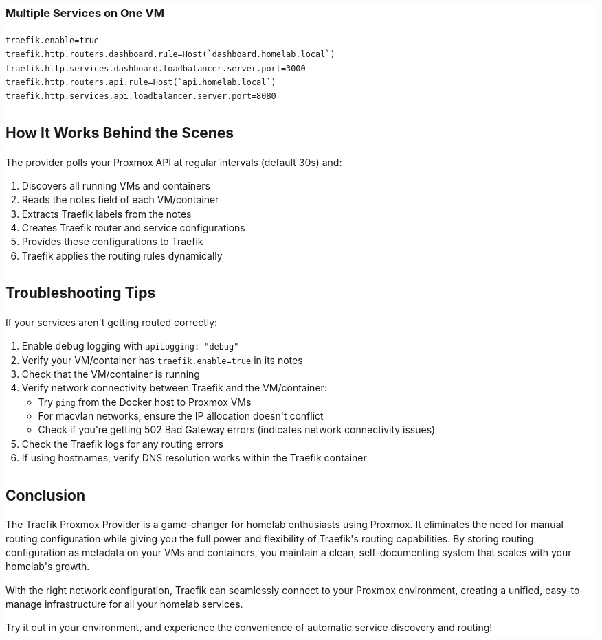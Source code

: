 ### Multiple Services on One VM

```
traefik.enable=true
traefik.http.routers.dashboard.rule=Host(`dashboard.homelab.local`)
traefik.http.services.dashboard.loadbalancer.server.port=3000
traefik.http.routers.api.rule=Host(`api.homelab.local`)
traefik.http.services.api.loadbalancer.server.port=8080
```

## How It Works Behind the Scenes

The provider polls your Proxmox API at regular intervals (default 30s) and:

1. Discovers all running VMs and containers
2. Reads the notes field of each VM/container
3. Extracts Traefik labels from the notes
4. Creates Traefik router and service configurations
5. Provides these configurations to Traefik
6. Traefik applies the routing rules dynamically

## Troubleshooting Tips

If your services aren't getting routed correctly:

1. Enable debug logging with `apiLogging: "debug"`
2. Verify your VM/container has `traefik.enable=true` in its notes
3. Check that the VM/container is running
4. Verify network connectivity between Traefik and the VM/container:
   - Try `ping` from the Docker host to Proxmox VMs
   - For macvlan networks, ensure the IP allocation doesn't conflict
   - Check if you're getting 502 Bad Gateway errors (indicates network connectivity issues)
5. Check the Traefik logs for any routing errors
6. If using hostnames, verify DNS resolution works within the Traefik container

## Conclusion

The Traefik Proxmox Provider is a game-changer for homelab enthusiasts using Proxmox. It eliminates the need for manual routing configuration while giving you the full power and flexibility of Traefik's routing capabilities. By storing routing configuration as metadata on your VMs and containers, you maintain a clean, self-documenting system that scales with your homelab's growth.

With the right network configuration, Traefik can seamlessly connect to your Proxmox environment, creating a unified, easy-to-manage infrastructure for all your homelab services.

Try it out in your environment, and experience the convenience of automatic service discovery and routing!

